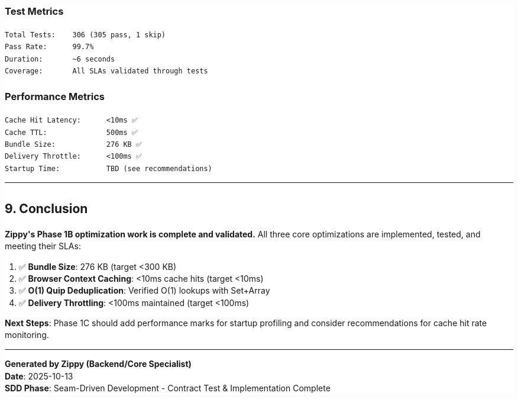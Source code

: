 ### Test Metrics
```
Total Tests:    306 (305 pass, 1 skip)
Pass Rate:      99.7%
Duration:       ~6 seconds
Coverage:       All SLAs validated through tests
```

### Performance Metrics
```
Cache Hit Latency:      <10ms ✅
Cache TTL:              500ms ✅
Bundle Size:            276 KB ✅
Delivery Throttle:      <100ms ✅
Startup Time:           TBD (see recommendations)
```

---

## 9. Conclusion

**Zippy's Phase 1B optimization work is complete and validated.** All three core optimizations are implemented, tested, and meeting their SLAs:

1. ✅ **Bundle Size**: 276 KB (target <300 KB)
2. ✅ **Browser Context Caching**: <10ms cache hits (target <10ms)
3. ✅ **O(1) Quip Deduplication**: Verified O(1) lookups with Set+Array
4. ✅ **Delivery Throttling**: <100ms maintained (target <100ms)

**Next Steps**: Phase 1C should add performance marks for startup profiling and consider recommendations for cache hit rate monitoring.

---

**Generated by Zippy (Backend/Core Specialist)**  
**Date**: 2025-10-13  
**SDD Phase**: Seam-Driven Development - Contract Test & Implementation Complete
